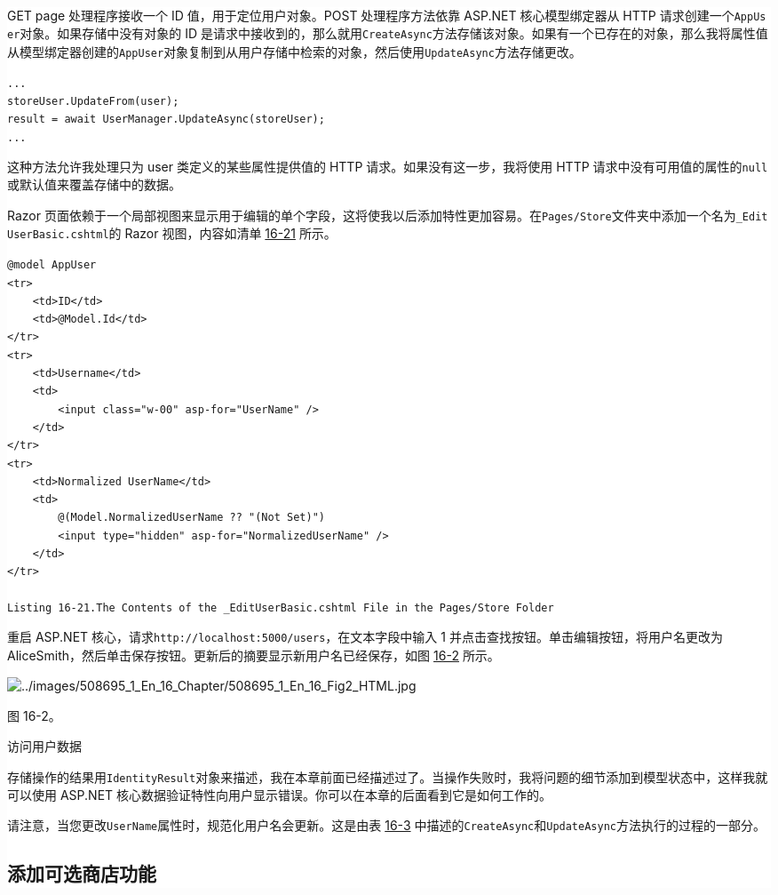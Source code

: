 GET page 处理程序接收一个 ID 值，用于定位用户对象。POST 处理程序方法依靠 ASP.NET 核心模型绑定器从 HTTP 请求创建一个`AppUser`对象。如果存储中没有对象的 ID 是请求中接收到的，那么就用`CreateAsync`方法存储该对象。如果有一个已存在的对象，那么我将属性值从模型绑定器创建的`AppUser`对象复制到从用户存储中检索的对象，然后使用`UpdateAsync`方法存储更改。

```
...
storeUser.UpdateFrom(user);
result = await UserManager.UpdateAsync(storeUser);
...

```

这种方法允许我处理只为 user 类定义的某些属性提供值的 HTTP 请求。如果没有这一步，我将使用 HTTP 请求中没有可用值的属性的`null`或默认值来覆盖存储中的数据。

Razor 页面依赖于一个局部视图来显示用于编辑的单个字段，这将使我以后添加特性更加容易。在`Pages/Store`文件夹中添加一个名为`_EditUserBasic.cshtml`的 Razor 视图，内容如清单 [16-21](#PC24) 所示。

```
@model AppUser
<tr>
    <td>ID</td>
    <td>@Model.Id</td>
</tr>
<tr>
    <td>Username</td>
    <td>
        <input class="w-00" asp-for="UserName" />
    </td>
</tr>
<tr>
    <td>Normalized UserName</td>
    <td>
        @(Model.NormalizedUserName ?? "(Not Set)")
        <input type="hidden" asp-for="NormalizedUserName" />
    </td>
</tr>

Listing 16-21.The Contents of the _EditUserBasic.cshtml File in the Pages/Store Folder

```

重启 ASP.NET 核心，请求`http://localhost:5000/users`，在文本字段中输入 1 并点击查找按钮。单击编辑按钮，将用户名更改为 AliceSmith，然后单击保存按钮。更新后的摘要显示新用户名已经保存，如图 [16-2](#Fig2) 所示。

![../images/508695_1_En_16_Chapter/508695_1_En_16_Fig2_HTML.jpg](../images/508695_1_En_16_Chapter/508695_1_En_16_Fig2_HTML.jpg)

图 16-2。

访问用户数据

存储操作的结果用`IdentityResult`对象来描述，我在本章前面已经描述过了。当操作失败时，我将问题的细节添加到模型状态中，这样我就可以使用 ASP.NET 核心数据验证特性向用户显示错误。你可以在本章的后面看到它是如何工作的。

请注意，当您更改`UserName`属性时，规范化用户名会更新。这是由表 [16-3](#Tab3) 中描述的`CreateAsync`和`UpdateAsync`方法执行的过程的一部分。

## 添加可选商店功能
